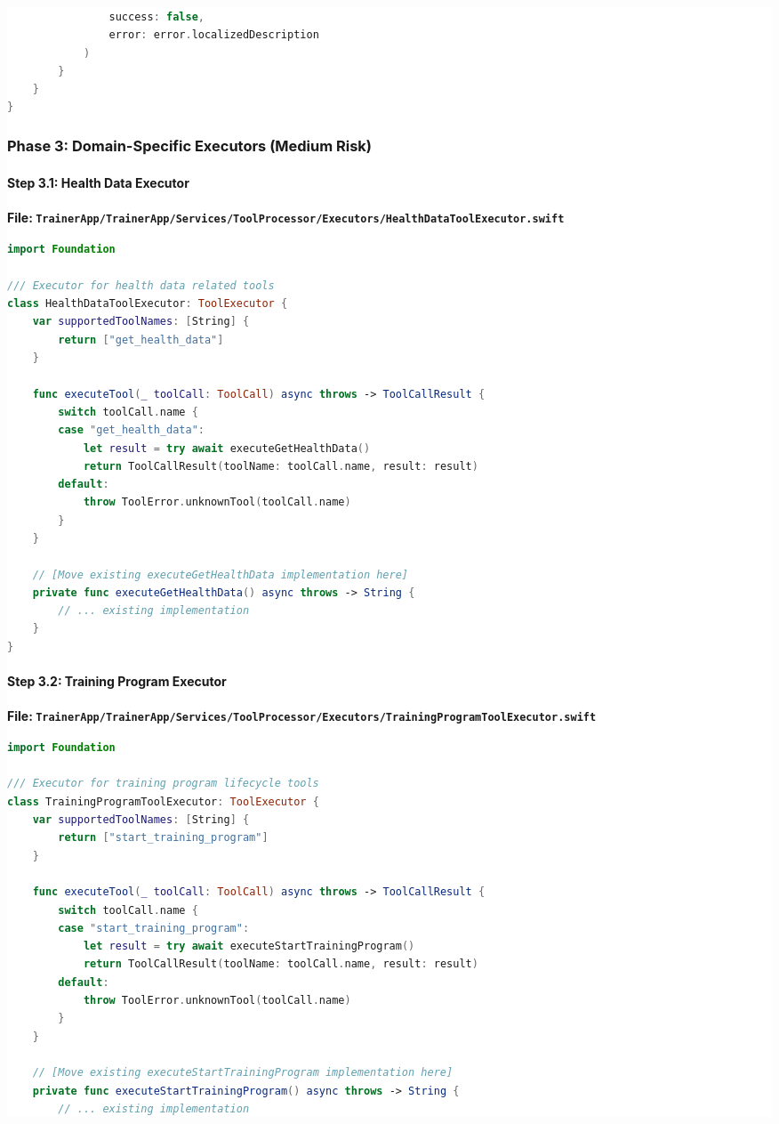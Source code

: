 ```swift
                success: false,
                error: error.localizedDescription
            )
        }
    }
}
```

### Phase 3: Domain-Specific Executors (Medium Risk)

#### Step 3.1: Health Data Executor
**File: `TrainerApp/TrainerApp/Services/ToolProcessor/Executors/HealthDataToolExecutor.swift`**
```swift
import Foundation

/// Executor for health data related tools
class HealthDataToolExecutor: ToolExecutor {
    var supportedToolNames: [String] {
        return ["get_health_data"]
    }
    
    func executeTool(_ toolCall: ToolCall) async throws -> ToolCallResult {
        switch toolCall.name {
        case "get_health_data":
            let result = try await executeGetHealthData()
            return ToolCallResult(toolName: toolCall.name, result: result)
        default:
            throw ToolError.unknownTool(toolCall.name)
        }
    }
    
    // [Move existing executeGetHealthData implementation here]
    private func executeGetHealthData() async throws -> String {
        // ... existing implementation
    }
}
```

#### Step 3.2: Training Program Executor
**File: `TrainerApp/TrainerApp/Services/ToolProcessor/Executors/TrainingProgramToolExecutor.swift`**
```swift
import Foundation

/// Executor for training program lifecycle tools
class TrainingProgramToolExecutor: ToolExecutor {
    var supportedToolNames: [String] {
        return ["start_training_program"]
    }
    
    func executeTool(_ toolCall: ToolCall) async throws -> ToolCallResult {
        switch toolCall.name {
        case "start_training_program":
            let result = try await executeStartTrainingProgram()
            return ToolCallResult(toolName: toolCall.name, result: result)
        default:
            throw ToolError.unknownTool(toolCall.name)
        }
    }
    
    // [Move existing executeStartTrainingProgram implementation here]
    private func executeStartTrainingProgram() async throws -> String {
        // ... existing implementation
```